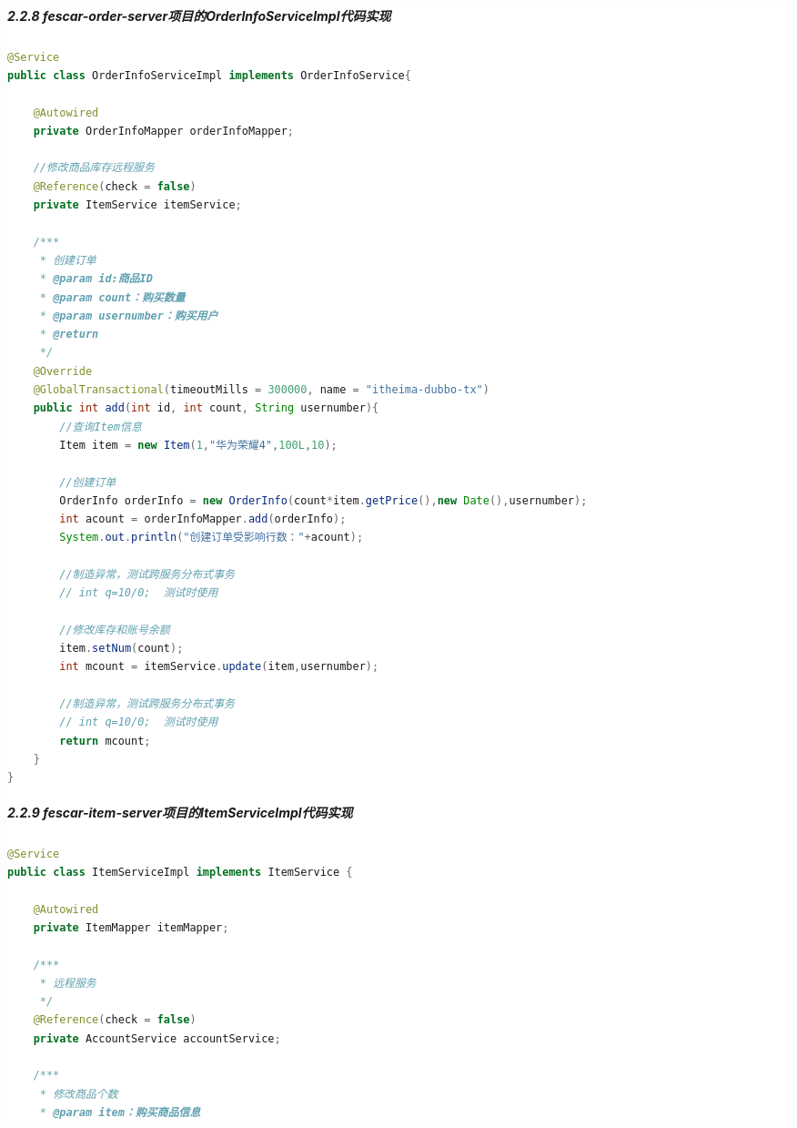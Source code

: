 ##### 2.2.8 **fescar-order-server项目的OrderInfoServiceImpl代码实现**

```java
@Service
public class OrderInfoServiceImpl implements OrderInfoService{

    @Autowired
    private OrderInfoMapper orderInfoMapper;

    //修改商品库存远程服务
    @Reference(check = false)
    private ItemService itemService;

    /***
     * 创建订单
     * @param id:商品ID
     * @param count：购买数量
     * @param usernumber：购买用户
     * @return
     */
    @Override
    @GlobalTransactional(timeoutMills = 300000, name = "itheima-dubbo-tx")
    public int add(int id, int count, String usernumber){
        //查询Item信息
        Item item = new Item(1,"华为荣耀4",100L,10);

        //创建订单
        OrderInfo orderInfo = new OrderInfo(count*item.getPrice(),new Date(),usernumber);
        int acount = orderInfoMapper.add(orderInfo);
        System.out.println("创建订单受影响行数："+acount);
        
        //制造异常，测试跨服务分布式事务
        // int q=10/0;  测试时使用
        
        //修改库存和账号余额
        item.setNum(count);
        int mcount = itemService.update(item,usernumber);

        //制造异常，测试跨服务分布式事务
        // int q=10/0;  测试时使用
        return mcount;
    }
}
```



##### 2.2.9 **fescar-item-server项目的ItemServiceImpl代码实现** 

```java
@Service
public class ItemServiceImpl implements ItemService {

    @Autowired
    private ItemMapper itemMapper;

    /***
     * 远程服务
     */
    @Reference(check = false)
    private AccountService accountService;

    /***
     * 修改商品个数
     * @param item：购买商品信息
```